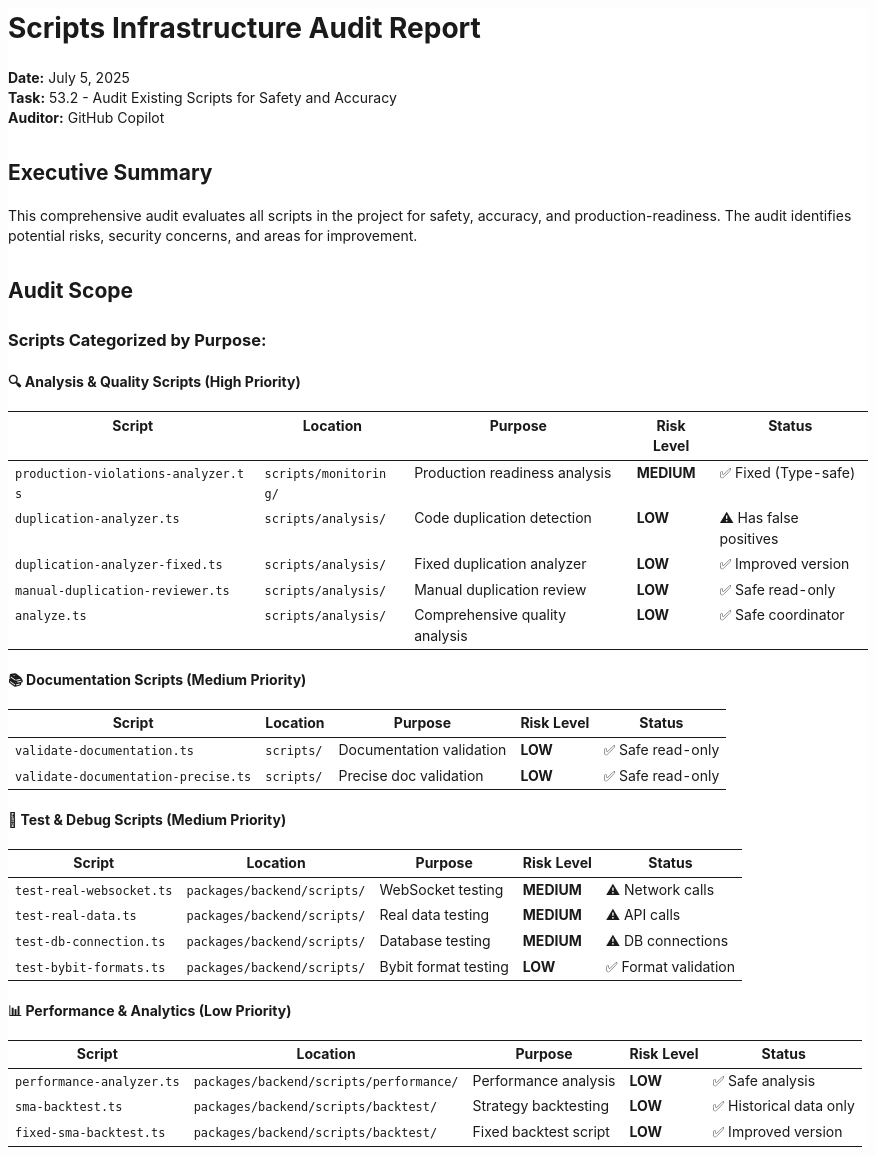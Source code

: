 # Scripts Infrastructure Audit Report

**Date:** July 5, 2025  
**Task:** 53.2 - Audit Existing Scripts for Safety and Accuracy  
**Auditor:** GitHub Copilot  

## Executive Summary

This comprehensive audit evaluates all scripts in the project for safety, accuracy, and production-readiness. The audit identifies potential risks, security concerns, and areas for improvement.

## Audit Scope

### Scripts Categorized by Purpose:

#### 🔍 **Analysis & Quality Scripts** (High Priority)
| Script | Location | Purpose | Risk Level | Status |
|--------|----------|---------|------------|---------|
| `production-violations-analyzer.ts` | `scripts/monitoring/` | Production readiness analysis | **MEDIUM** | ✅ Fixed (Type-safe) |
| `duplication-analyzer.ts` | `scripts/analysis/` | Code duplication detection | **LOW** | ⚠️ Has false positives |
| `duplication-analyzer-fixed.ts` | `scripts/analysis/` | Fixed duplication analyzer | **LOW** | ✅ Improved version |
| `manual-duplication-reviewer.ts` | `scripts/analysis/` | Manual duplication review | **LOW** | ✅ Safe read-only |
| `analyze.ts` | `scripts/analysis/` | Comprehensive quality analysis | **LOW** | ✅ Safe coordinator |

#### 📚 **Documentation Scripts** (Medium Priority)
| Script | Location | Purpose | Risk Level | Status |
|--------|----------|---------|------------|---------|
| `validate-documentation.ts` | `scripts/` | Documentation validation | **LOW** | ✅ Safe read-only |
| `validate-documentation-precise.ts` | `scripts/` | Precise doc validation | **LOW** | ✅ Safe read-only |

#### 🧪 **Test & Debug Scripts** (Medium Priority)
| Script | Location | Purpose | Risk Level | Status |
|--------|----------|---------|------------|---------|
| `test-real-websocket.ts` | `packages/backend/scripts/` | WebSocket testing | **MEDIUM** | ⚠️ Network calls |
| `test-real-data.ts` | `packages/backend/scripts/` | Real data testing | **MEDIUM** | ⚠️ API calls |
| `test-db-connection.ts` | `packages/backend/scripts/` | Database testing | **MEDIUM** | ⚠️ DB connections |
| `test-bybit-formats.ts` | `packages/backend/scripts/` | Bybit format testing | **LOW** | ✅ Format validation |

#### 📊 **Performance & Analytics** (Low Priority)
| Script | Location | Purpose | Risk Level | Status |
|--------|----------|---------|------------|---------|
| `performance-analyzer.ts` | `packages/backend/scripts/performance/` | Performance analysis | **LOW** | ✅ Safe analysis |
| `sma-backtest.ts` | `packages/backend/scripts/backtest/` | Strategy backtesting | **LOW** | ✅ Historical data only |
| `fixed-sma-backtest.ts` | `packages/backend/scripts/backtest/` | Fixed backtest script | **LOW** | ✅ Improved version |
